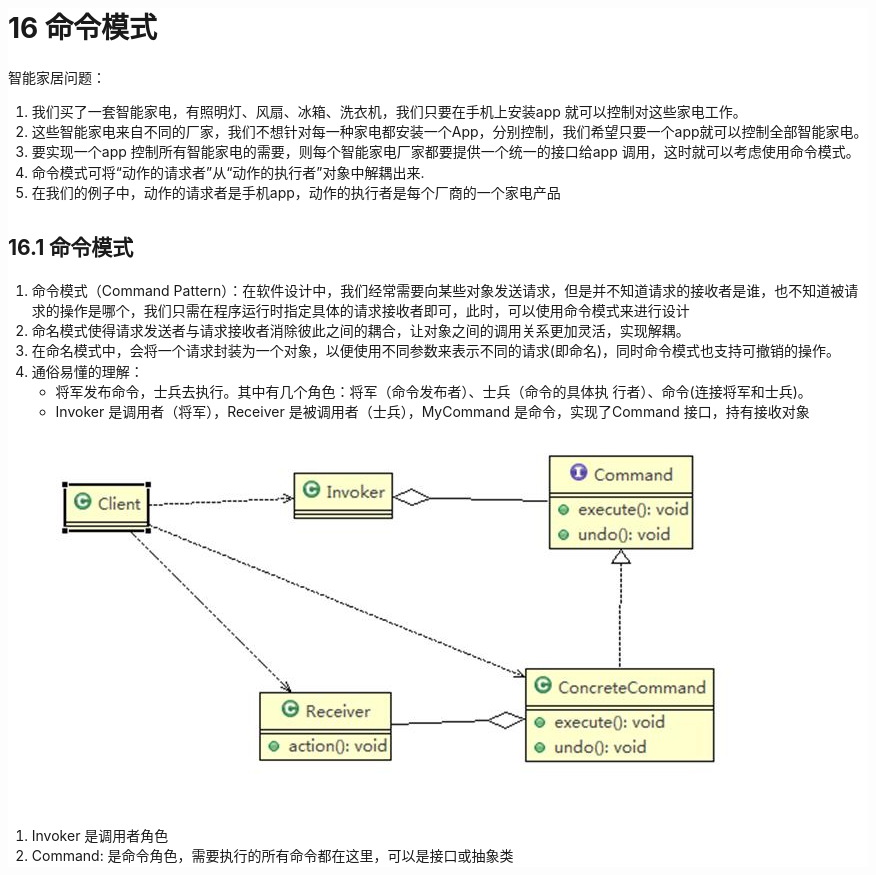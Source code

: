 # 16 命令模式

智能家居问题：

1. 我们买了一套智能家电，有照明灯、风扇、冰箱、洗衣机，我们只要在手机上安装app 就可以控制对这些家电工作。
2. 这些智能家电来自不同的厂家，我们不想针对每一种家电都安装一个App，分别控制，我们希望只要一个app就可以控制全部智能家电。
3. 要实现一个app 控制所有智能家电的需要，则每个智能家电厂家都要提供一个统一的接口给app 调用，这时就可以考虑使用命令模式。
4. 命令模式可将“动作的请求者”从“动作的执行者”对象中解耦出来.
5. 在我们的例子中，动作的请求者是手机app，动作的执行者是每个厂商的一个家电产品

## 16.1 命令模式

1. 命令模式（Command Pattern）：在软件设计中，我们经常需要向某些对象发送请求，但是并不知道请求的接收者是谁，也不知道被请求的操作是哪个，我们只需在程序运行时指定具体的请求接收者即可，此时，可以使用命令模式来进行设计
2. 命名模式使得请求发送者与请求接收者消除彼此之间的耦合，让对象之间的调用关系更加灵活，实现解耦。
3. 在命名模式中，会将一个请求封装为一个对象，以便使用不同参数来表示不同的请求(即命名)，同时命令模式也支持可撤销的操作。
4. 通俗易懂的理解：
   - 将军发布命令，士兵去执行。其中有几个角色：将军（命令发布者）、士兵（命令的具体执
     行者）、命令(连接将军和士兵)。
   - Invoker 是调用者（将军），Receiver 是被调用者（士兵），MyCommand 是命令，实现了Command 接口，持有接收对象

![](./legend/command_principle.jpg)

1. Invoker 是调用者角色
2. Command: 是命令角色，需要执行的所有命令都在这里，可以是接口或抽象类

